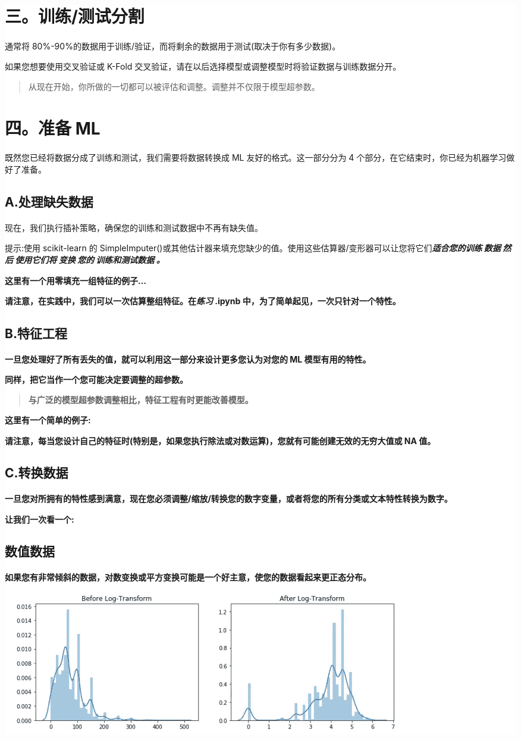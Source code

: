 # 三。训练/测试分割

通常将 80%-90%的数据用于训练/验证，而将剩余的数据用于测试(取决于你有多少数据)。

如果您想要使用交叉验证或 K-Fold 交叉验证，请在以后选择模型或调整模型时将验证数据与训练数据分开。

> 从现在开始，你所做的一切都可以被评估和调整。调整并不仅限于模型超参数。

# 四。准备 ML

既然您已经将数据分成了训练和测试，我们需要将数据转换成 ML 友好的格式。这一部分分为 4 个部分，在它结束时，你已经为机器学习做好了准备。

## A.处理缺失数据

现在，我们执行插补策略，确保您的训练和测试数据中不再有缺失值。

提示:使用 scikit-learn 的 SimpleImputer()或其他估计器来填充您缺少的值。使用这些估算器/变形器可以让您将它们*****适合您的训练*** *数据* ***然后*** *使用它们将* ***变换*** *您的* ***训练和测试数据*** *。***

**这里有一个用零填充一组特征的例子…**

**请注意，在实践中，我们可以一次估算整组特征。在*练习* .ipynb 中，为了简单起见，一次只针对一个特性。**

## **B.特征工程**

**一旦您处理好了所有丢失的值，就可以利用这一部分来设计更多您认为对您的 ML 模型有用的特性。**

**同样，把它当作一个您可能决定要调整的超参数。**

> **与广泛的模型超参数调整相比，特征工程有时更能改善模型。**

**这里有一个简单的例子:**

**请注意，每当您设计自己的特征时(特别是，如果您执行除法或对数运算)，您就有可能创建无效的无穷大值或 NA 值。**

## **C.转换数据**

**一旦您对所拥有的特性感到满意，现在您必须调整/缩放/转换您的数字变量，或者将您的所有分类或文本特性转换为数字。**

**让我们一次看一个:**

## ****数值数据****

**如果您有非常倾斜的数据，对数变换或平方变换可能是一个好主意，使您的数据看起来更正态分布。**

**![](img/0f3db46326b3a677d27d2272ae84db96.png)**
